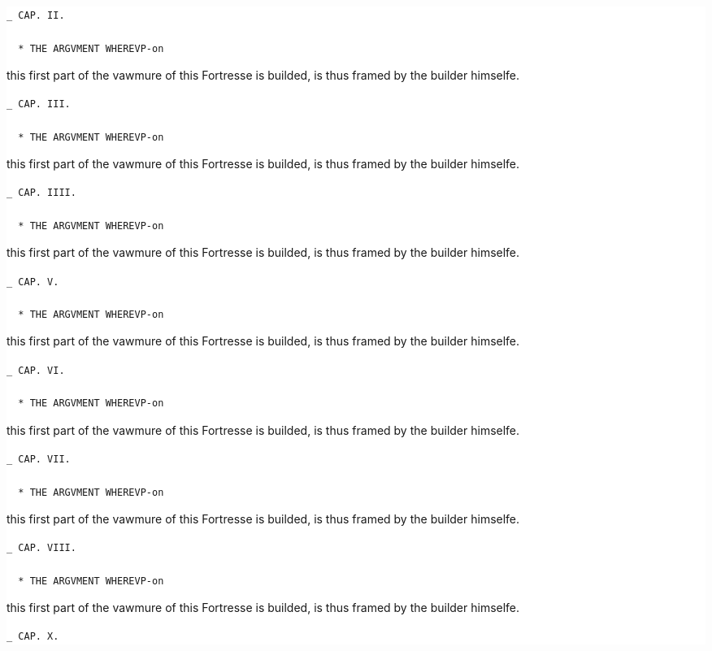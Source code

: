     _ CAP. II.

      * THE ARGVMENT WHEREVP-on
this first part of the vawmure of this
Fortresse is builded, is thus framed
by the builder
himselfe.

    _ CAP. III.

      * THE ARGVMENT WHEREVP-on
this first part of the vawmure of this
Fortresse is builded, is thus framed
by the builder
himselfe.

    _ CAP. IIII.

      * THE ARGVMENT WHEREVP-on
this first part of the vawmure of this
Fortresse is builded, is thus framed
by the builder
himselfe.

    _ CAP. V.

      * THE ARGVMENT WHEREVP-on
this first part of the vawmure of this
Fortresse is builded, is thus framed
by the builder
himselfe.

    _ CAP. VI.

      * THE ARGVMENT WHEREVP-on
this first part of the vawmure of this
Fortresse is builded, is thus framed
by the builder
himselfe.

    _ CAP. VII.

      * THE ARGVMENT WHEREVP-on
this first part of the vawmure of this
Fortresse is builded, is thus framed
by the builder
himselfe.

    _ CAP. VIII.

      * THE ARGVMENT WHEREVP-on
this first part of the vawmure of this
Fortresse is builded, is thus framed
by the builder
himselfe.

    _ CAP. X.
